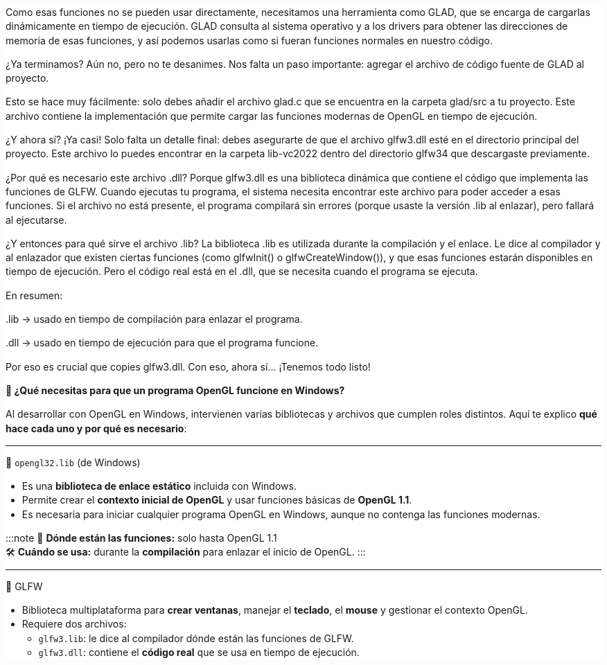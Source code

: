 Como esas funciones no se pueden usar directamente, necesitamos una herramienta como GLAD, que se encarga de cargarlas dinámicamente en tiempo de ejecución. GLAD consulta al sistema operativo y a los drivers para obtener las direcciones de memoria de esas funciones, y así podemos usarlas como si fueran funciones normales en nuestro código.

¿Ya terminamos? Aún no, pero no te desanimes. Nos falta un paso importante: agregar el archivo de código fuente de GLAD al proyecto.

Esto se hace muy fácilmente: solo debes añadir el archivo glad.c que se encuentra en la carpeta glad/src a tu proyecto. Este archivo contiene la implementación que permite cargar las funciones modernas de OpenGL en tiempo de ejecución.

¿Y ahora sí? ¡Ya casi! Solo falta un detalle final: debes asegurarte de que el archivo glfw3.dll esté en el directorio principal del proyecto. Este archivo lo puedes encontrar en la carpeta lib-vc2022 dentro del directorio glfw34 que descargaste previamente.

¿Por qué es necesario este archivo .dll? Porque glfw3.dll es una biblioteca dinámica que contiene el código que implementa las funciones de GLFW. Cuando ejecutas tu programa, el sistema necesita encontrar este archivo para poder acceder a esas funciones. Si el archivo no está presente, el programa compilará sin errores (porque usaste la versión .lib al enlazar), pero fallará al ejecutarse. 

¿Y entonces para qué sirve el archivo .lib? La biblioteca .lib es utilizada durante la compilación y el enlace. Le dice al compilador y al enlazador que existen ciertas funciones (como glfwInit() o glfwCreateWindow()), y que esas funciones estarán disponibles en tiempo de ejecución. Pero el código real está en el .dll, que se necesita cuando el programa se ejecuta.

En resumen:

.lib → usado en tiempo de compilación para enlazar el programa.

.dll → usado en tiempo de ejecución para que el programa funcione.

Por eso es crucial que copies glfw3.dll. Con eso, ahora sí... ¡Tenemos todo listo!


**🧩 ¿Qué necesitas para que un programa OpenGL funcione en Windows?**

Al desarrollar con OpenGL en Windows, intervienen varias bibliotecas y archivos que cumplen roles distintos. Aquí te explico **qué hace cada uno y por qué es necesario**:

---

🔹 `opengl32.lib` (de Windows)

- Es una **biblioteca de enlace estático** incluida con Windows.
- Permite crear el **contexto inicial de OpenGL** y usar funciones básicas de **OpenGL 1.1**.
- Es necesaria para iniciar cualquier programa OpenGL en Windows, aunque no contenga las funciones modernas.

:::note
📍 **Dónde están las funciones:** solo hasta OpenGL 1.1  
🛠️ **Cuándo se usa:** durante la **compilación** para enlazar el inicio de OpenGL.
:::

---

🔹 GLFW

- Biblioteca multiplataforma para **crear ventanas**, manejar el **teclado**, el **mouse** y gestionar el contexto OpenGL.
- Requiere dos archivos:
  - `glfw3.lib`: le dice al compilador dónde están las funciones de GLFW.
  - `glfw3.dll`: contiene el **código real** que se usa en tiempo de ejecución.
